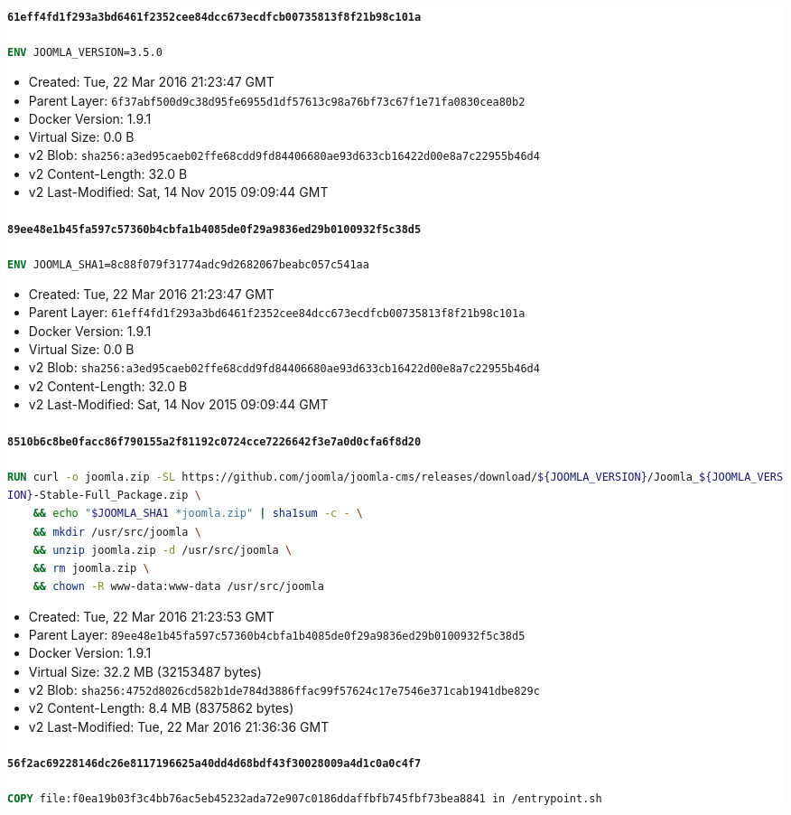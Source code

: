 #### `61eff4fd1f293a3bd6461f2352cee84dcc673ecdfcb00735813f8f21b98c101a`

```dockerfile
ENV JOOMLA_VERSION=3.5.0
```

-	Created: Tue, 22 Mar 2016 21:23:47 GMT
-	Parent Layer: `6f37abf500d9c38d95fe6955d1df57613c98a76bf73c67f1e71fa0830cea80b2`
-	Docker Version: 1.9.1
-	Virtual Size: 0.0 B
-	v2 Blob: `sha256:a3ed95caeb02ffe68cdd9fd84406680ae93d633cb16422d00e8a7c22955b46d4`
-	v2 Content-Length: 32.0 B
-	v2 Last-Modified: Sat, 14 Nov 2015 09:09:44 GMT

#### `89ee48e1b45fa597c57360b4cbfa1b4085de0f29a9836ed29b0100932f5c38d5`

```dockerfile
ENV JOOMLA_SHA1=8c88f079f31774adc9d2682067beabc057c541aa
```

-	Created: Tue, 22 Mar 2016 21:23:47 GMT
-	Parent Layer: `61eff4fd1f293a3bd6461f2352cee84dcc673ecdfcb00735813f8f21b98c101a`
-	Docker Version: 1.9.1
-	Virtual Size: 0.0 B
-	v2 Blob: `sha256:a3ed95caeb02ffe68cdd9fd84406680ae93d633cb16422d00e8a7c22955b46d4`
-	v2 Content-Length: 32.0 B
-	v2 Last-Modified: Sat, 14 Nov 2015 09:09:44 GMT

#### `8510b6c8be0facc86f790155a2f81192c0724cce7226642f3e7a0d0cfa6f8d20`

```dockerfile
RUN curl -o joomla.zip -SL https://github.com/joomla/joomla-cms/releases/download/${JOOMLA_VERSION}/Joomla_${JOOMLA_VERSION}-Stable-Full_Package.zip \
	&& echo "$JOOMLA_SHA1 *joomla.zip" | sha1sum -c - \
	&& mkdir /usr/src/joomla \
	&& unzip joomla.zip -d /usr/src/joomla \
	&& rm joomla.zip \
	&& chown -R www-data:www-data /usr/src/joomla
```

-	Created: Tue, 22 Mar 2016 21:23:53 GMT
-	Parent Layer: `89ee48e1b45fa597c57360b4cbfa1b4085de0f29a9836ed29b0100932f5c38d5`
-	Docker Version: 1.9.1
-	Virtual Size: 32.2 MB (32153487 bytes)
-	v2 Blob: `sha256:4752d8026cd582b1de784d3886ffac99f57624c17e7546e371cab1941dbe829c`
-	v2 Content-Length: 8.4 MB (8375862 bytes)
-	v2 Last-Modified: Tue, 22 Mar 2016 21:36:36 GMT

#### `56f2ac69228146dc26e8117196625a40dd4d68bdf43f30028009a4d1c0a0c4f7`

```dockerfile
COPY file:f0ea19b03f3c4bb76ac5eb45232ada72e907c0186ddaffbfb745fbf73bea8841 in /entrypoint.sh
```
